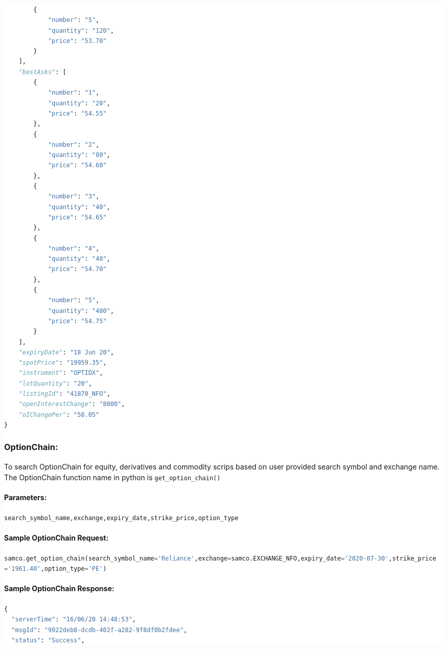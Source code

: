```python
        {
            "number": "5",
            "quantity": "120",
            "price": "53.70"
        }
    ],
    "bestAsks": [
        {
            "number": "1",
            "quantity": "20",
            "price": "54.55"
        },
        {
            "number": "2",
            "quantity": "80",
            "price": "54.60"
        },
        {
            "number": "3",
            "quantity": "40",
            "price": "54.65"
        },
        {
            "number": "4",
            "quantity": "40",
            "price": "54.70"
        },
        {
            "number": "5",
            "quantity": "480",
            "price": "54.75"
        }
    ],
    "expiryDate": "18 Jun 20",
    "spotPrice": "19959.35",
    "instrument": "OPTIDX",
    "lotQuantity": "20",
    "listingId": "41870_NFO",
    "openInterestChange": "8800",
    "oIChangePer": "58.05"
}
```
### OptionChain:
To search OptionChain for equity, derivatives and commodity scrips based on user provided search symbol and exchange name.
The OptionChain function name in python is `get_option_chain()`

#### Parameters:
```python
search_symbol_name,exchange,expiry_date,strike_price,option_type
```
#### Sample OptionChain Request:
```python
samco.get_option_chain(search_symbol_name='Reliance',exchange=samco.EXCHANGE_NFO,expiry_date='2020-07-30',strike_price='1961.40',option_type='PE')
```
#### Sample OptionChain Response:
```python
{
  "serverTime": "16/06/20 14:48:53",
  "msgId": "9922deb8-dcdb-402f-a282-9f8df0b2fdee",
  "status": "Success",
```